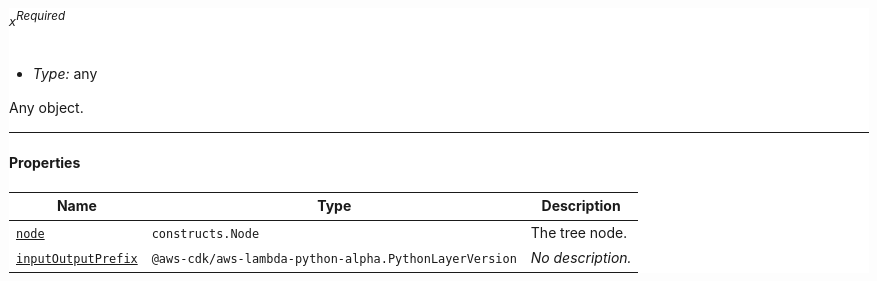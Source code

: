 ###### `x`<sup>Required</sup> <a name="x" id="@awslabs/data-transformation-pipeline-cdk-constructs.JobSchemasLambdaLayersConstruct.isConstruct.parameter.x"></a>

- *Type:* any

Any object.

---

#### Properties <a name="Properties" id="Properties"></a>

| **Name** | **Type** | **Description** |
| --- | --- | --- |
| <code><a href="#@awslabs/data-transformation-pipeline-cdk-constructs.JobSchemasLambdaLayersConstruct.property.node">node</a></code> | <code>constructs.Node</code> | The tree node. |
| <code><a href="#@awslabs/data-transformation-pipeline-cdk-constructs.JobSchemasLambdaLayersConstruct.property.inputOutputPrefix">inputOutputPrefix</a></code> | <code>@aws-cdk/aws-lambda-python-alpha.PythonLayerVersion</code> | *No description.* |
